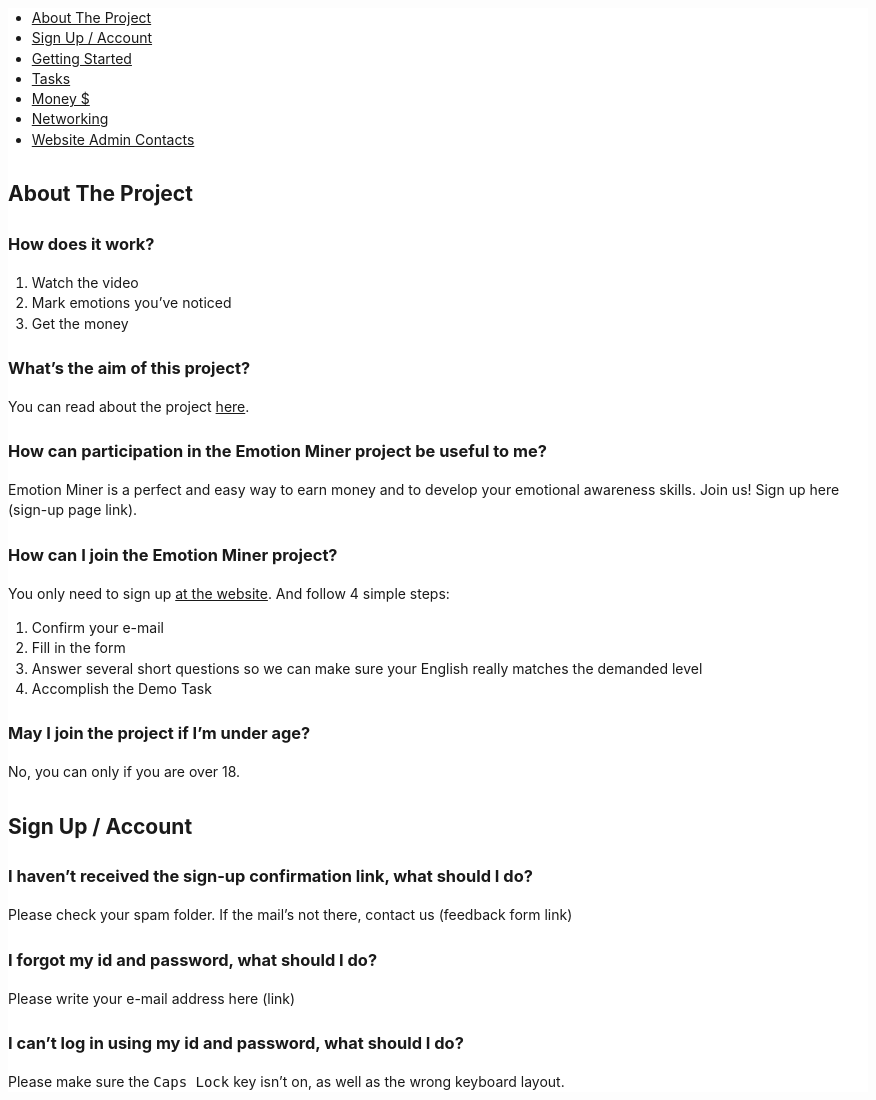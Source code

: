 - [About The Project](#about-the-project)
- [Sign Up / Account](#sign-up--account)
- [Getting Started](#getting-started)
- [Tasks](#tasks)
- [Money $](#money)
- [Networking](#networking)
- [Website Admin Contacts](#website-admin-contacts)

## About The Project

### How does it work?
1. Watch the video
2. Mark emotions you’ve noticed
3. Get the money

### What’s the aim of this project?
You can read about the project [here](http://www.neurodatalab.com/en/blog/emotion-miner-platform/).

### How can participation in the Emotion Miner project be useful to me?
Emotion Miner is a perfect and easy way to earn money and to develop your emotional awareness skills. Join us! Sign up here (sign-up page link).

### How can I join the Emotion Miner project?
You only need to sign up [at the website](www.emotionminer.com). And follow 4 simple steps:

1. Confirm your e-mail
2. Fill in the form
3. Answer several short questions so we can make sure your English really matches the demanded level
4. Accomplish the Demo Task

### May I join the project if I’m under age?
No, you can only if you are over 18.


## Sign Up / Account

### I haven’t received the sign-up confirmation link, what should I do?
Please check your spam folder. If the mail’s not there, contact us (feedback form link)

### I forgot my id and password, what should I do?
Please write your e-mail address here (link)

### I can’t log in using my id and password, what should I do?
Please make sure the <kbd>Caps Lock</kbd> key isn’t on, as well as the wrong keyboard layout.
